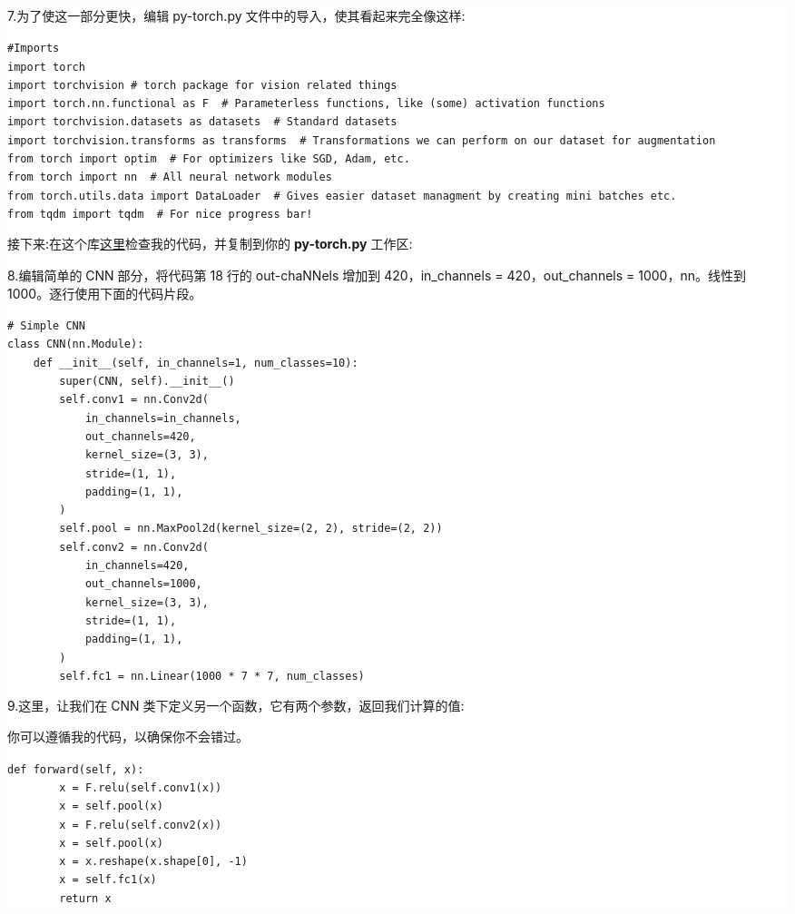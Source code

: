 7.为了使这一部分更快，编辑 py-torch.py 文件中的导入，使其看起来完全像这样:

```
#Imports
import torch
import torchvision # torch package for vision related things
import torch.nn.functional as F  # Parameterless functions, like (some) activation functions
import torchvision.datasets as datasets  # Standard datasets
import torchvision.transforms as transforms  # Transformations we can perform on our dataset for augmentation
from torch import optim  # For optimizers like SGD, Adam, etc.
from torch import nn  # All neural network modules
from torch.utils.data import DataLoader  # Gives easier dataset managment by creating mini batches etc.
from tqdm import tqdm  # For nice progress bar!
```

接下来:在这个库[这里](https://github.com/daveclinton/mixed-precision-training/blob/main/py-torch.py)检查我的代码，并复制到你的 **py-torch.py** 工作区:

8.编辑简单的 CNN 部分，将代码第 18 行的 out-chaNNels 增加到 420，in_channels = 420，out_channels = 1000，nn。线性到 1000。逐行使用下面的代码片段。

```
# Simple CNN
class CNN(nn.Module):
    def __init__(self, in_channels=1, num_classes=10):
        super(CNN, self).__init__()
        self.conv1 = nn.Conv2d(
            in_channels=in_channels,
            out_channels=420,
            kernel_size=(3, 3),
            stride=(1, 1),
            padding=(1, 1),
        )
        self.pool = nn.MaxPool2d(kernel_size=(2, 2), stride=(2, 2))
        self.conv2 = nn.Conv2d(
            in_channels=420,
            out_channels=1000,
            kernel_size=(3, 3),
            stride=(1, 1),
            padding=(1, 1),
        )
        self.fc1 = nn.Linear(1000 * 7 * 7, num_classes)
```

9.这里，让我们在 CNN 类下定义另一个函数，它有两个参数，返回我们计算的值:

你可以遵循我的代码，以确保你不会错过。

```
def forward(self, x):
        x = F.relu(self.conv1(x))
        x = self.pool(x)
        x = F.relu(self.conv2(x))
        x = self.pool(x)
        x = x.reshape(x.shape[0], -1)
        x = self.fc1(x)
        return x
```
